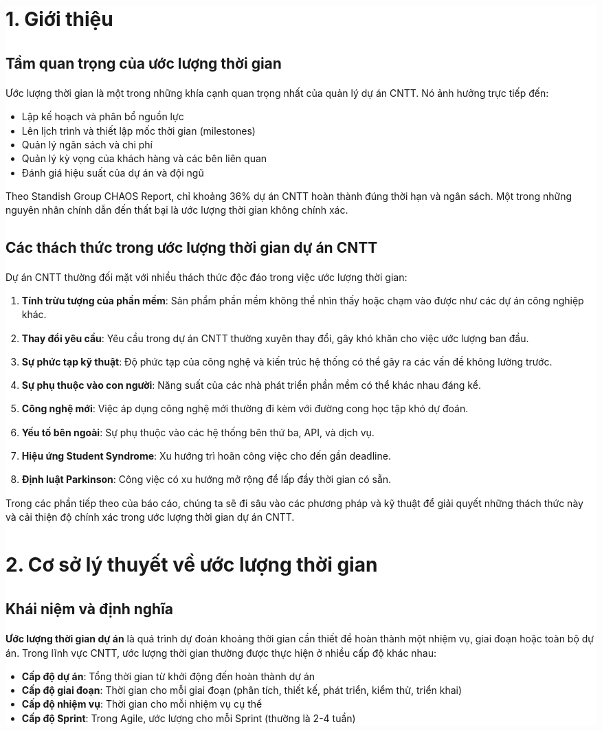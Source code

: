# 1. Giới thiệu

## Tầm quan trọng của ước lượng thời gian

Ước lượng thời gian là một trong những khía cạnh quan trọng nhất của quản lý dự án CNTT. Nó ảnh hưởng trực tiếp đến:
- Lập kế hoạch và phân bổ nguồn lực
- Lên lịch trình và thiết lập mốc thời gian (milestones)
- Quản lý ngân sách và chi phí
- Quản lý kỳ vọng của khách hàng và các bên liên quan
- Đánh giá hiệu suất của dự án và đội ngũ

Theo Standish Group CHAOS Report, chỉ khoảng 36% dự án CNTT hoàn thành đúng thời hạn và ngân sách. Một trong những nguyên nhân chính dẫn đến thất bại là ước lượng thời gian không chính xác.

## Các thách thức trong ước lượng thời gian dự án CNTT

Dự án CNTT thường đối mặt với nhiều thách thức độc đáo trong việc ước lượng thời gian:

1. **Tính trừu tượng của phần mềm**: Sản phẩm phần mềm không thể nhìn thấy hoặc chạm vào được như các dự án công nghiệp khác.

2. **Thay đổi yêu cầu**: Yêu cầu trong dự án CNTT thường xuyên thay đổi, gây khó khăn cho việc ước lượng ban đầu.

3. **Sự phức tạp kỹ thuật**: Độ phức tạp của công nghệ và kiến trúc hệ thống có thể gây ra các vấn đề không lường trước.

4. **Sự phụ thuộc vào con người**: Năng suất của các nhà phát triển phần mềm có thể khác nhau đáng kể.

5. **Công nghệ mới**: Việc áp dụng công nghệ mới thường đi kèm với đường cong học tập khó dự đoán.

6. **Yếu tố bên ngoài**: Sự phụ thuộc vào các hệ thống bên thứ ba, API, và dịch vụ.

7. **Hiệu ứng Student Syndrome**: Xu hướng trì hoãn công việc cho đến gần deadline.

8. **Định luật Parkinson**: Công việc có xu hướng mở rộng để lấp đầy thời gian có sẵn.

Trong các phần tiếp theo của báo cáo, chúng ta sẽ đi sâu vào các phương pháp và kỹ thuật để giải quyết những thách thức này và cải thiện độ chính xác trong ước lượng thời gian dự án CNTT.

# 2. Cơ sở lý thuyết về ước lượng thời gian

## Khái niệm và định nghĩa

**Ước lượng thời gian dự án** là quá trình dự đoán khoảng thời gian cần thiết để hoàn thành một nhiệm vụ, giai đoạn hoặc toàn bộ dự án. Trong lĩnh vực CNTT, ước lượng thời gian thường được thực hiện ở nhiều cấp độ khác nhau:

- **Cấp độ dự án**: Tổng thời gian từ khởi động đến hoàn thành dự án
- **Cấp độ giai đoạn**: Thời gian cho mỗi giai đoạn (phân tích, thiết kế, phát triển, kiểm thử, triển khai)
- **Cấp độ nhiệm vụ**: Thời gian cho mỗi nhiệm vụ cụ thể
- **Cấp độ Sprint**: Trong Agile, ước lượng cho mỗi Sprint (thường là 2-4 tuần)
